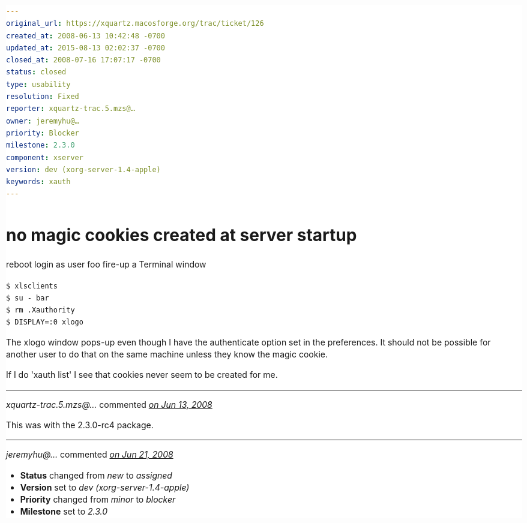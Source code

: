 ```yaml
---
original_url: https://xquartz.macosforge.org/trac/ticket/126
created_at: 2008-06-13 10:42:48 -0700
updated_at: 2015-08-13 02:02:37 -0700
closed_at: 2008-07-16 17:07:17 -0700
status: closed
type: usability
resolution: Fixed
reporter: xquartz-trac.5.mzs@…
owner: jeremyhu@…
priority: Blocker
milestone: 2.3.0
component: xserver
version: dev (xorg-server-1.4-apple)
keywords: xauth
---
```


no magic cookies created at server startup
==========================================


reboot
login as user foo
fire-up a Terminal window

    $ xlsclients
    $ su - bar
    $ rm .Xauthority
    $ DISPLAY=:0 xlogo

The xlogo window pops-up even though I have the authenticate option set in
the preferences. It should not be possible for another user to do that on
the same machine unless they know the magic cookie.

If I do 'xauth list' I see that cookies never seem to be created for me.



---

*xquartz-trac.5.mzs@…* commented *[on Jun 13, 2008](https://xquartz.macosforge.org/trac/ticket/126#comment:1 "June 13, 2008 at 10:44 AM PDT")*

This was with the 2.3.0-rc4 package.



---

*jeremyhu@…* commented *[on Jun 21, 2008](https://xquartz.macosforge.org/trac/ticket/126#comment:2 "June 21, 2008 at 8:58 AM PDT")*

-   **Status** changed from *new* to *assigned*
-   **Version** set to *dev (xorg-server-1.4-apple)*
-   **Priority** changed from *minor* to *blocker*
-   **Milestone** set to *2.3.0*
